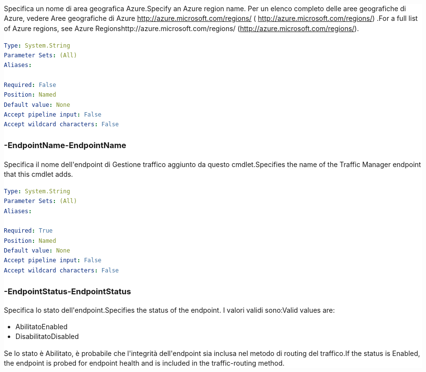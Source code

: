 <span data-ttu-id="862b6-128">Specifica un nome di area geografica Azure.</span><span class="sxs-lookup"><span data-stu-id="862b6-128">Specify an Azure region name.</span></span>
<span data-ttu-id="862b6-129">Per un elenco completo delle aree geografiche di Azure, vedere Aree geografiche di Azure http://azure.microsoft.com/regions/ ( http://azure.microsoft.com/regions/) .</span><span class="sxs-lookup"><span data-stu-id="862b6-129">For a full list of Azure regions, see Azure Regionshttp://azure.microsoft.com/regions/ (http://azure.microsoft.com/regions/).</span></span>

```yaml
Type: System.String
Parameter Sets: (All)
Aliases:

Required: False
Position: Named
Default value: None
Accept pipeline input: False
Accept wildcard characters: False
```

### <span data-ttu-id="862b6-130">-EndpointName</span><span class="sxs-lookup"><span data-stu-id="862b6-130">-EndpointName</span></span>
<span data-ttu-id="862b6-131">Specifica il nome dell'endpoint di Gestione traffico aggiunto da questo cmdlet.</span><span class="sxs-lookup"><span data-stu-id="862b6-131">Specifies the name of the Traffic Manager endpoint that this cmdlet adds.</span></span>

```yaml
Type: System.String
Parameter Sets: (All)
Aliases:

Required: True
Position: Named
Default value: None
Accept pipeline input: False
Accept wildcard characters: False
```

### <span data-ttu-id="862b6-132">-EndpointStatus</span><span class="sxs-lookup"><span data-stu-id="862b6-132">-EndpointStatus</span></span>
<span data-ttu-id="862b6-133">Specifica lo stato dell'endpoint.</span><span class="sxs-lookup"><span data-stu-id="862b6-133">Specifies the status of the endpoint.</span></span>
<span data-ttu-id="862b6-134">I valori validi sono:</span><span class="sxs-lookup"><span data-stu-id="862b6-134">Valid values are:</span></span> 

- <span data-ttu-id="862b6-135">Abilitato</span><span class="sxs-lookup"><span data-stu-id="862b6-135">Enabled</span></span> 
- <span data-ttu-id="862b6-136">Disabilitato</span><span class="sxs-lookup"><span data-stu-id="862b6-136">Disabled</span></span> 

<span data-ttu-id="862b6-137">Se lo stato è Abilitato, è probabile che l'integrità dell'endpoint sia inclusa nel metodo di routing del traffico.</span><span class="sxs-lookup"><span data-stu-id="862b6-137">If the status is Enabled, the endpoint is probed for endpoint health and is included in the traffic-routing method.</span></span>
